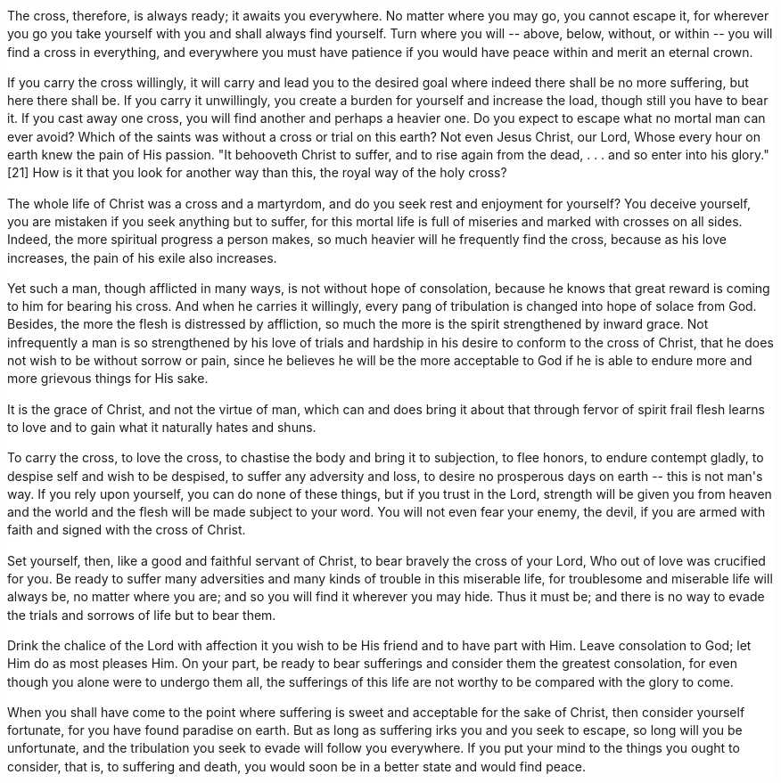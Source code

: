 The cross, therefore, is always ready; it awaits you everywhere. No matter where you may go, you cannot escape it, for wherever you go you take yourself with you and shall always find yourself. Turn where you will -- above, below, without, or within -- you will find a cross in everything, and everywhere you must have patience if you would have peace within and merit an eternal crown.

If you carry the cross willingly, it will carry and lead you to the desired goal where indeed there shall be no more suffering, but here there shall be. If you carry it unwillingly, you create a burden for yourself and increase the load, though still you have to bear it. If you cast away one cross, you will find another and perhaps a heavier one. Do you expect to escape what no mortal man can ever avoid? Which of the saints was without a cross or trial on this earth? Not even Jesus Christ, our Lord, Whose every hour on earth knew the pain of His passion. "It behooveth Christ to suffer, and to rise again from the dead, . . . and so enter into his glory."[21] How is it that you look for another way than this, the royal way of the holy cross?

The whole life of Christ was a cross and a martyrdom, and do you seek rest and enjoyment for yourself? You deceive yourself, you are mistaken if you seek anything but to suffer, for this mortal life is full of miseries and marked with crosses on all sides. Indeed, the more spiritual progress a person makes, so much heavier will he frequently find the cross, because as his love increases, the pain of his exile also increases.

Yet such a man, though afflicted in many ways, is not without hope of consolation, because he knows that great reward is coming to him for bearing his cross. And when he carries it willingly, every pang of tribulation is changed into hope of solace from God. Besides, the more the flesh is distressed by affliction, so much the more is the spirit strengthened by inward grace. Not infrequently a man is so strengthened by his love of trials and hardship in his desire to conform to the cross of Christ, that he does not wish to be without sorrow or pain, since he believes he will be the more acceptable to God if he is able to endure more and more grievous things for His sake.

It is the grace of Christ, and not the virtue of man, which can and does bring it about that through fervor of spirit frail flesh learns to love and to gain what it naturally hates and shuns.

To carry the cross, to love the cross, to chastise the body and bring it to subjection, to flee honors, to endure contempt gladly, to despise self and wish to be despised, to suffer any adversity and loss, to desire no prosperous days on earth -- this is not man's way. If you rely upon yourself, you can do none of these things, but if you trust in the Lord, strength will be given you from heaven and the world and the flesh will be made subject to your word. You will not even fear your enemy, the devil, if you are armed with faith and signed with the cross of Christ.

Set yourself, then, like a good and faithful servant of Christ, to bear bravely the cross of your Lord, Who out of love was crucified for you. Be ready to suffer many adversities and many kinds of trouble in this miserable life, for troublesome and miserable life will always be, no matter where you are; and so you will find it wherever you may hide. Thus it must be; and there is no way to evade the trials and sorrows of life but to bear them.

Drink the chalice of the Lord with affection it you wish to be His friend and to have part with Him. Leave consolation to God; let Him do as most pleases Him. On your part, be ready to bear sufferings and consider them the greatest consolation, for even though you alone were to undergo them all, the sufferings of this life are not worthy to be compared with the glory to come.

When you shall have come to the point where suffering is sweet and acceptable for the sake of Christ, then consider yourself fortunate, for you have found paradise on earth. But as long as suffering irks you and you seek to escape, so long will you be unfortunate, and the tribulation you seek to evade will follow you everywhere. If you put your mind to the things you ought to consider, that is, to suffering and death, you would soon be in a better state and would find peace.
